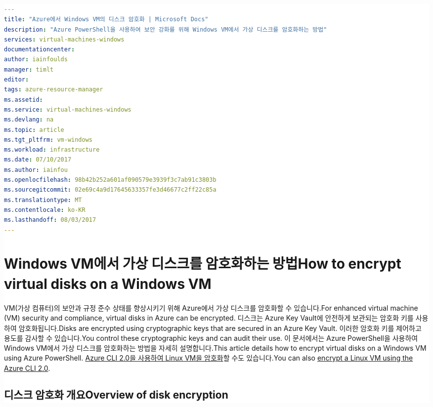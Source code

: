 ```yaml
---
title: "Azure에서 Windows VM의 디스크 암호화 | Microsoft Docs"
description: "Azure PowerShell을 사용하여 보안 강화를 위해 Windows VM에서 가상 디스크를 암호화하는 방법"
services: virtual-machines-windows
documentationcenter: 
author: iainfoulds
manager: timlt
editor: 
tags: azure-resource-manager
ms.assetid: 
ms.service: virtual-machines-windows
ms.devlang: na
ms.topic: article
ms.tgt_pltfrm: vm-windows
ms.workload: infrastructure
ms.date: 07/10/2017
ms.author: iainfou
ms.openlocfilehash: 98b42b252a601af090579e3939f3c7ab91c3803b
ms.sourcegitcommit: 02e69c4a9d17645633357fe3d46677c2ff22c85a
ms.translationtype: MT
ms.contentlocale: ko-KR
ms.lasthandoff: 08/03/2017
---
```

# <a name="how-to-encrypt-virtual-disks-on-a-windows-vm"></a><span data-ttu-id="65b15-103">Windows VM에서 가상 디스크를 암호화하는 방법</span><span class="sxs-lookup"><span data-stu-id="65b15-103">How to encrypt virtual disks on a Windows VM</span></span>
<span data-ttu-id="65b15-104">VM(가상 컴퓨터)의 보안과 규정 준수 상태를 향상시키기 위해 Azure에서 가상 디스크를 암호화할 수 있습니다.</span><span class="sxs-lookup"><span data-stu-id="65b15-104">For enhanced virtual machine (VM) security and compliance, virtual disks in Azure can be encrypted.</span></span> <span data-ttu-id="65b15-105">디스크는 Azure Key Vault에 안전하게 보관되는 암호화 키를 사용하여 암호화됩니다.</span><span class="sxs-lookup"><span data-stu-id="65b15-105">Disks are encrypted using cryptographic keys that are secured in an Azure Key Vault.</span></span> <span data-ttu-id="65b15-106">이러한 암호화 키를 제어하고 용도를 감사할 수 있습니다.</span><span class="sxs-lookup"><span data-stu-id="65b15-106">You control these cryptographic keys and can audit their use.</span></span> <span data-ttu-id="65b15-107">이 문서에서는 Azure PowerShell을 사용하여 Windows VM에서 가상 디스크를 암호화하는 방법을 자세히 설명합니다.</span><span class="sxs-lookup"><span data-stu-id="65b15-107">This article details how to encrypt virtual disks on a Windows VM using Azure PowerShell.</span></span> <span data-ttu-id="65b15-108">[Azure CLI 2.0을 사용하여 Linux VM을 암호화](../linux/encrypt-disks.md)할 수도 있습니다.</span><span class="sxs-lookup"><span data-stu-id="65b15-108">You can also [encrypt a Linux VM using the Azure CLI 2.0](../linux/encrypt-disks.md).</span></span>

## <a name="overview-of-disk-encryption"></a><span data-ttu-id="65b15-109">디스크 암호화 개요</span><span class="sxs-lookup"><span data-stu-id="65b15-109">Overview of disk encryption</span></span>
